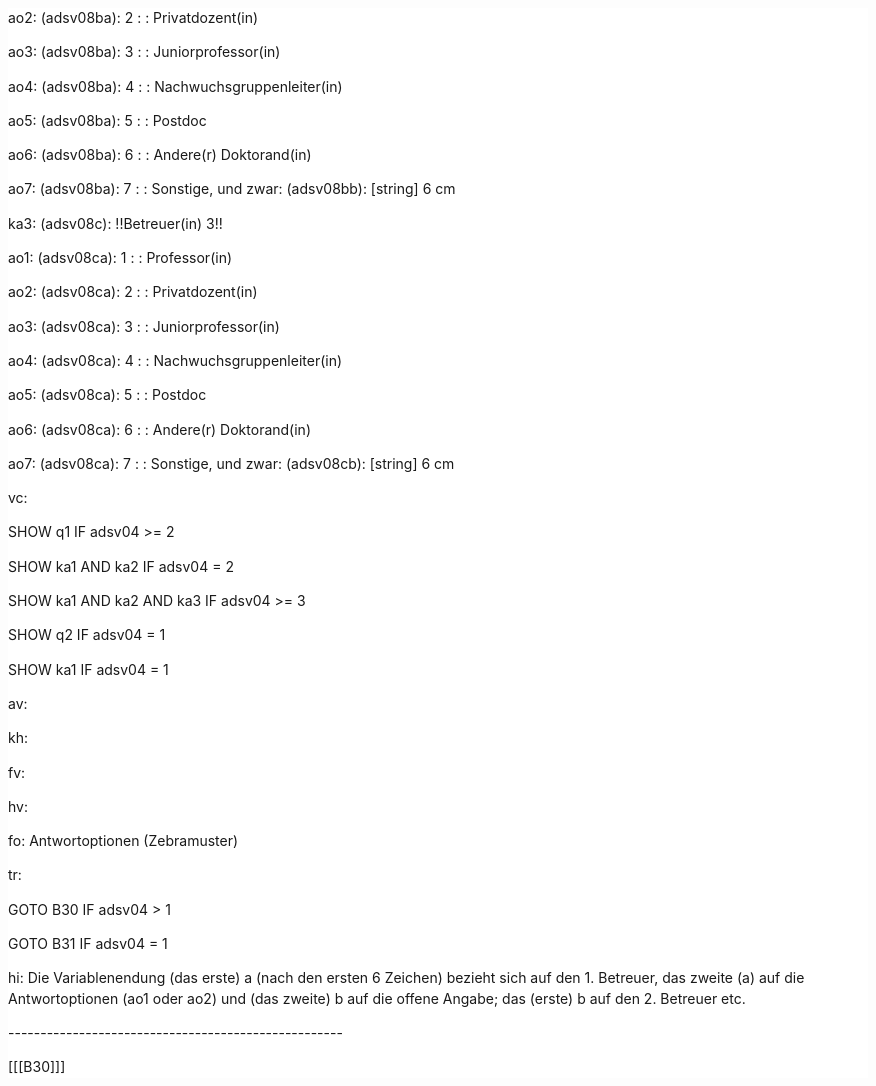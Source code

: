 ao2: (adsv08ba): 2 : : Privatdozent(in)

ao3: (adsv08ba): 3 : : Juniorprofessor(in)

ao4: (adsv08ba): 4 : : Nachwuchsgruppenleiter(in)

ao5: (adsv08ba): 5 : : Postdoc

ao6: (adsv08ba): 6 : : Andere(r) Doktorand(in)

ao7: (adsv08ba): 7 : : Sonstige, und zwar: (adsv08bb): \[string\] 6 cm

ka3: (adsv08c): \!\!Betreuer(in) 3\!\!

ao1: (adsv08ca): 1 : : Professor(in)

ao2: (adsv08ca): 2 : : Privatdozent(in)

ao3: (adsv08ca): 3 : : Juniorprofessor(in)

ao4: (adsv08ca): 4 : : Nachwuchsgruppenleiter(in)

ao5: (adsv08ca): 5 : : Postdoc

ao6: (adsv08ca): 6 : : Andere(r) Doktorand(in)

ao7: (adsv08ca): 7 : : Sonstige, und zwar: (adsv08cb): \[string\] 6 cm

vc:

SHOW q1 IF adsv04 \>= 2

SHOW ka1 AND ka2 IF adsv04 = 2

SHOW ka1 AND ka2 AND ka3 IF adsv04 \>= 3

SHOW q2 IF adsv04 = 1

SHOW ka1 IF adsv04 = 1

av:

kh:

fv:

hv:

fo: Antwortoptionen (Zebramuster)

tr:

GOTO B30 IF adsv04 \> 1

GOTO B31 IF adsv04 = 1

hi: Die Variablenendung (das erste) a (nach den ersten 6 Zeichen)
bezieht sich auf den 1. Betreuer, das zweite (a) auf die Antwortoptionen
(ao1 oder ao2) und (das zweite) b auf die offene Angabe; das (erste) b
auf den 2. Betreuer etc.

\----------------------------------------------------

\[\[\[B30\]\]\]
